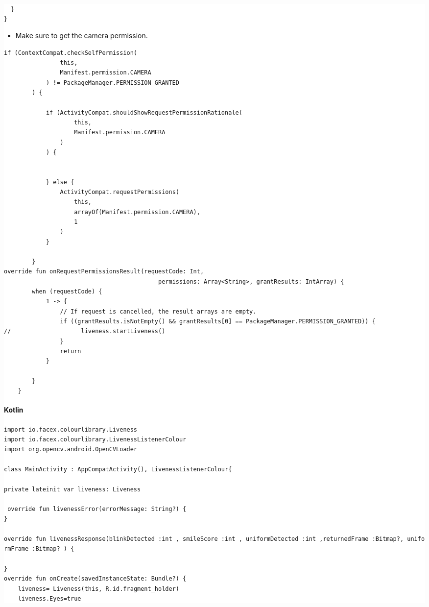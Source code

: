 ```
  }
}
```

- Make sure to get the camera permission.
```
if (ContextCompat.checkSelfPermission(
                this,
                Manifest.permission.CAMERA
            ) != PackageManager.PERMISSION_GRANTED
        ) {

            if (ActivityCompat.shouldShowRequestPermissionRationale(
                    this,
                    Manifest.permission.CAMERA
                )
            ) {


            } else {
                ActivityCompat.requestPermissions(
                    this,
                    arrayOf(Manifest.permission.CAMERA),
                    1
                )
            }

        }
override fun onRequestPermissionsResult(requestCode: Int,
                                            permissions: Array<String>, grantResults: IntArray) {
        when (requestCode) {
            1 -> {
                // If request is cancelled, the result arrays are empty.
                if ((grantResults.isNotEmpty() && grantResults[0] == PackageManager.PERMISSION_GRANTED)) {
//                    liveness.startLiveness()
                }
                return
            }

        }
    }
```
#### Kotlin

``` 
import io.facex.colourlibrary.Liveness
import io.facex.colourlibrary.LivenessListenerColour
import org.opencv.android.OpenCVLoader

class MainActivity : AppCompatActivity(), LivenessListenerColour{
   
private lateinit var liveness: Liveness

 override fun livenessError(errorMessage: String?) {   
}  

override fun livenessResponse(blinkDetected :int , smileScore :int , uniformDetected :int ,returnedFrame :Bitmap?, uniformFrame :Bitmap? ) {  
 
}
override fun onCreate(savedInstanceState: Bundle?) {
	liveness= Liveness(this, R.id.fragment_holder)
	liveness.Eyes=true
```